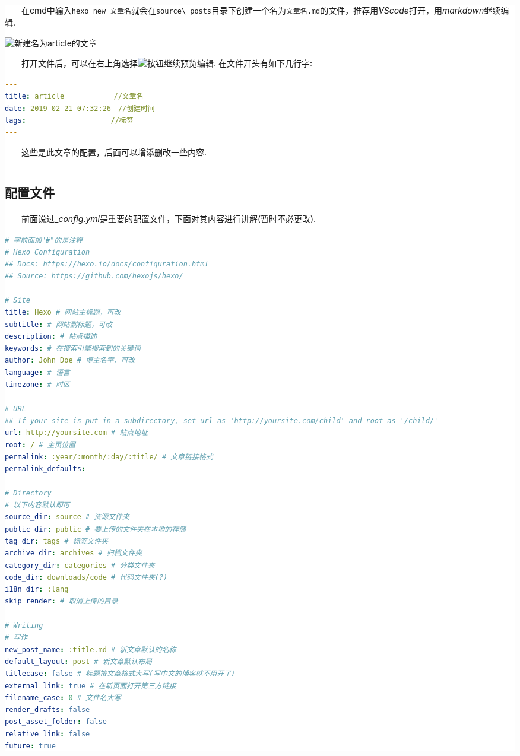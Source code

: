 　　在cmd中输入`hexo new 文章名`就会在`source\_posts`目录下创建一个名为`文章名.md`的文件，推荐用$VScode$打开，用$markdown$继续编辑. 

![新建名为article的文章](/assets/BuildBlog-pic18.png)

　　打开文件后，可以在右上角选择![按钮](/assets/BuildBlog-pic19.png)继续预览编辑. 在文件开头有如下几行字:

```yaml
---
title: article　　　　　　　//文章名
date: 2019-02-21 07:32:26　//创建时间
tags:　　　　　　　　　　　　//标签
---
```

　　这些是此文章的配置，后面可以增添删改一些内容. 

---
## 配置文件
　　前面说过_$config.yml$是重要的配置文件，下面对其内容进行讲解(暂时不必更改). 
```yaml
# 字前面加"#"的是注释
# Hexo Configuration
## Docs: https://hexo.io/docs/configuration.html
## Source: https://github.com/hexojs/hexo/

# Site
title: Hexo # 网站主标题，可改
subtitle: # 网站副标题，可改
description: # 站点描述
keywords: # 在搜索引擎搜索到的关键词
author: John Doe # 博主名字，可改
language: # 语言
timezone: # 时区

# URL
## If your site is put in a subdirectory, set url as 'http://yoursite.com/child' and root as '/child/'
url: http://yoursite.com # 站点地址
root: / # 主页位置
permalink: :year/:month/:day/:title/ # 文章链接格式
permalink_defaults:

# Directory
# 以下内容默认即可
source_dir: source # 资源文件夹
public_dir: public # 要上传的文件夹在本地的存储
tag_dir: tags # 标签文件夹
archive_dir: archives # 归档文件夹
category_dir: categories # 分类文件夹
code_dir: downloads/code # 代码文件夹(?)
i18n_dir: :lang
skip_render: # 取消上传的目录

# Writing
# 写作
new_post_name: :title.md # 新文章默认的名称
default_layout: post # 新文章默认布局
titlecase: false # 标题按文章格式大写(写中文的博客就不用开了)
external_link: true # 在新页面打开第三方链接
filename_case: 0 # 文件名大写
render_drafts: false
post_asset_folder: false
relative_link: false
future: true
```